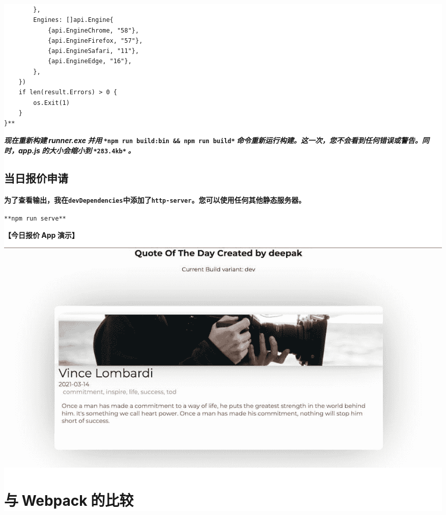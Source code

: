 ```
        },
        Engines: []api.Engine{
            {api.EngineChrome, "58"},
            {api.EngineFirefox, "57"},
            {api.EngineSafari, "11"},
            {api.EngineEdge, "16"},
        },
    })
    if len(result.Errors) > 0 {
        os.Exit(1)
    }
}**
```

***现在重新构建 runner.exe 并用* `*npm run build:bin && npm run build*` *命令重新运行构建。这一次，您不会看到任何错误或警告。同时，app.js 的大小会缩小到* `*283.4kb*` *。***

## **当日报价申请**

**为了查看输出，我在`devDependencies`中添加了`http-server`。您可以使用任何其他静态服务器。**

```
**npm run serve**
```

****【今日报价 App 演示】****

**![](img/b978f7f020a40ffaca9cb8d306c6d17c.png)**

# **与 Webpack 的比较**
